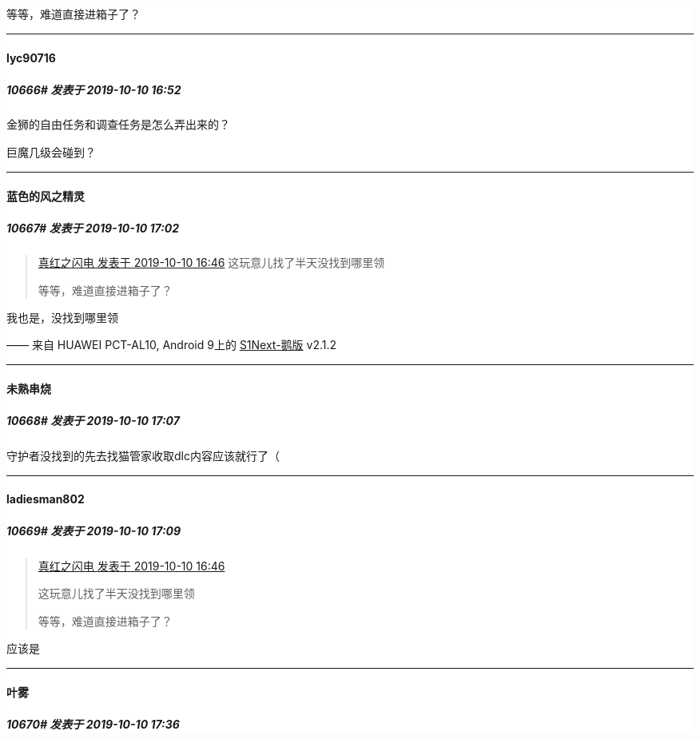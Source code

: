 等等，难道直接进箱子了？


-----

####  lyc90716  
##### 10666#       发表于 2019-10-10 16:52


金狮的自由任务和调查任务是怎么弄出来的？

巨魔几级会碰到？


-----

####  蓝色的风之精灵  
##### 10667#       发表于 2019-10-10 17:02


<blockquote><a href="httphttps://bbs.saraba1st.com/2b/forum.php?mod=redirect&amp;goto=findpost&amp;pid=45181154&amp;ptid=1515235" target="_blank">真红之闪电 发表于 2019-10-10 16:46</a>
这玩意儿找了半天没找到哪里领

等等，难道直接进箱子了？</blockquote>
我也是，没找到哪里领

—— 来自 HUAWEI PCT-AL10, Android 9上的 [S1Next-鹅版](https://github.com/ykrank/S1-Next/releases) v2.1.2


-----

####  未熟串烧  
##### 10668#       发表于 2019-10-10 17:07


守护者没找到的先去找猫管家收取dlc内容应该就行了（


-----

####  ladiesman802  
##### 10669#       发表于 2019-10-10 17:09


<blockquote><a href="httphttps://bbs.saraba1st.com/2b/forum.php?mod=redirect&amp;goto=findpost&amp;pid=45181154&amp;ptid=1515235" target="_blank">真红之闪电 发表于 2019-10-10 16:46</a>

这玩意儿找了半天没找到哪里领

等等，难道直接进箱子了？</blockquote>
应该是


-----

####  叶雾  
##### 10670#       发表于 2019-10-10 17:36

